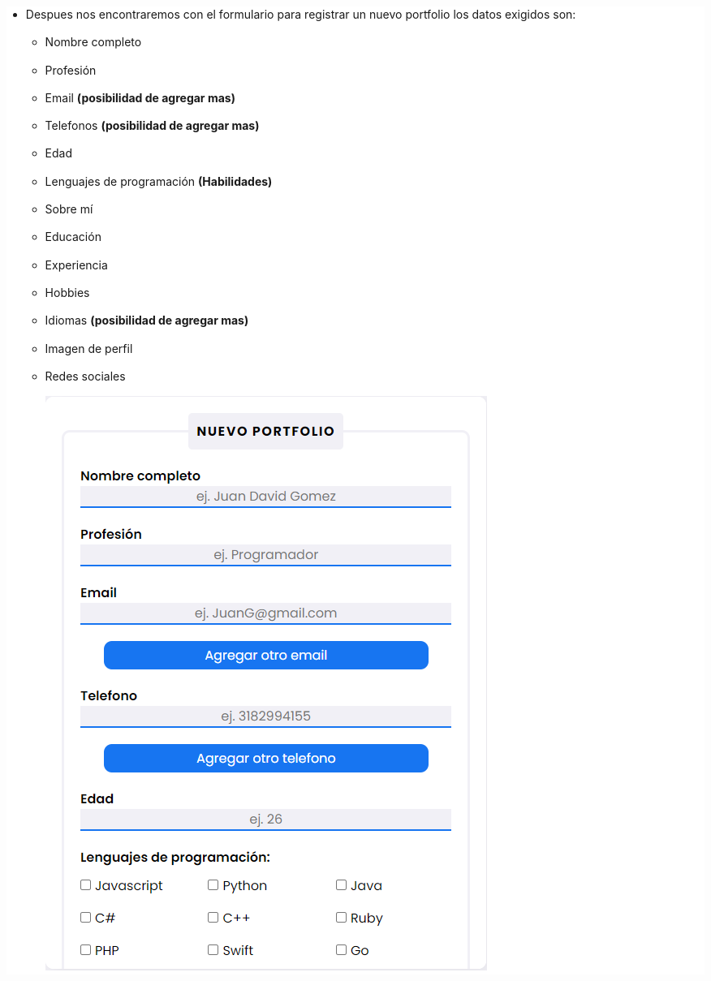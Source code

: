 -   Despues nos encontraremos con el formulario para registrar un nuevo portfolio los datos exigidos son:

    -   Nombre completo
    -   Profesión
    -   Email **(posibilidad de agregar mas)**
    -   Telefonos **(posibilidad de agregar mas)**
    -   Edad
    -   Lenguajes de programación **(Habilidades)**
    -   Sobre mí
    -   Educación
    -   Experiencia
    -   Hobbies
    -   Idiomas **(posibilidad de agregar mas)**
    -   Imagen de perfil
    -   Redes sociales

        ![](./imgsReadme/form.png)
